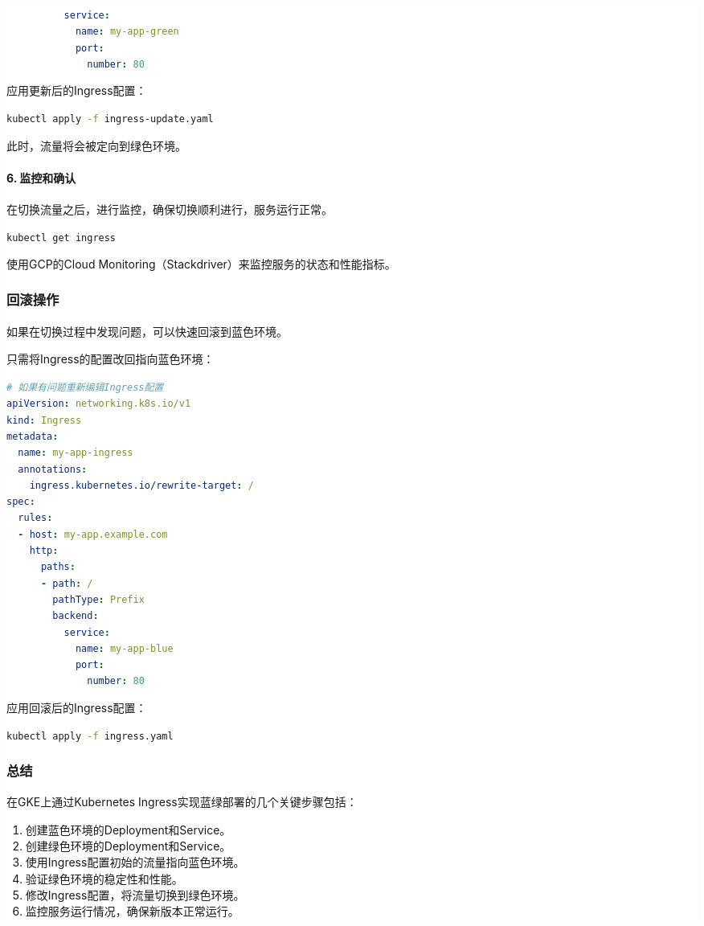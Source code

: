```yaml
          service:
            name: my-app-green
            port:
              number: 80
```

应用更新后的Ingress配置：

```sh
kubectl apply -f ingress-update.yaml
```

此时，流量将会被定向到绿色环境。

#### 6. 监控和确认

在切换流量之后，进行监控，确保切换顺利进行，服务运行正常。

```sh
kubectl get ingress
```

使用GCP的Cloud Monitoring（Stackdriver）来监控服务的状态和性能指标。

### 回滚操作

如果在切换过程中发现问题，可以快速回滚到蓝色环境。

只需将Ingress的配置改回指向蓝色环境：

```yaml
# 如果有问题重新编辑Ingress配置
apiVersion: networking.k8s.io/v1
kind: Ingress
metadata:
  name: my-app-ingress
  annotations:
    ingress.kubernetes.io/rewrite-target: /
spec:
  rules:
  - host: my-app.example.com
    http:
      paths:
      - path: /
        pathType: Prefix
        backend:
          service:
            name: my-app-blue
            port:
              number: 80
```

应用回滚后的Ingress配置：

```sh
kubectl apply -f ingress.yaml
```

### 总结

在GKE上通过Kubernetes Ingress实现蓝绿部署的几个关键步骤包括：

1. 创建蓝色环境的Deployment和Service。
2. 创建绿色环境的Deployment和Service。
3. 使用Ingress配置初始的流量指向蓝色环境。
4. 验证绿色环境的稳定性和性能。
5. 修改Ingress配置，将流量切换到绿色环境。
6. 监控服务运行情况，确保新版本正常运行。

